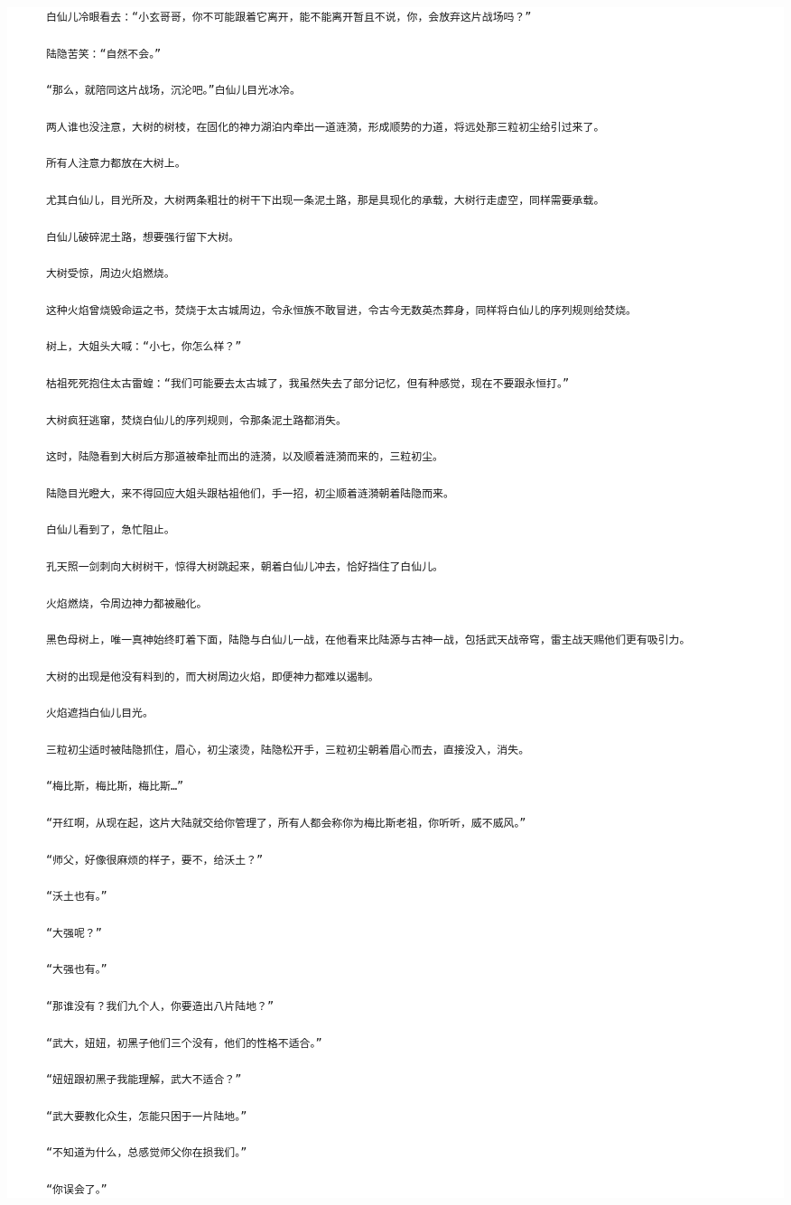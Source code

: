           白仙儿冷眼看去：“小玄哥哥，你不可能跟着它离开，能不能离开暂且不说，你，会放弃这片战场吗？”
      
          陆隐苦笑：“自然不会。”
      
          “那么，就陪同这片战场，沉沦吧。”白仙儿目光冰冷。
      
          两人谁也没注意，大树的树枝，在固化的神力湖泊内牵出一道涟漪，形成顺势的力道，将远处那三粒初尘给引过来了。
      
          所有人注意力都放在大树上。
      
          尤其白仙儿，目光所及，大树两条粗壮的树干下出现一条泥土路，那是具现化的承载，大树行走虚空，同样需要承载。
      
          白仙儿破碎泥土路，想要强行留下大树。
      
          大树受惊，周边火焰燃烧。
      
          这种火焰曾烧毁命运之书，焚烧于太古城周边，令永恒族不敢冒进，令古今无数英杰葬身，同样将白仙儿的序列规则给焚烧。
      
          树上，大姐头大喊：“小七，你怎么样？”
      
          枯祖死死抱住太古雷蝗：“我们可能要去太古城了，我虽然失去了部分记忆，但有种感觉，现在不要跟永恒打。”
      
          大树疯狂逃窜，焚烧白仙儿的序列规则，令那条泥土路都消失。
      
          这时，陆隐看到大树后方那道被牵扯而出的涟漪，以及顺着涟漪而来的，三粒初尘。
      
          陆隐目光瞪大，来不得回应大姐头跟枯祖他们，手一招，初尘顺着涟漪朝着陆隐而来。
      
          白仙儿看到了，急忙阻止。
      
          孔天照一剑刺向大树树干，惊得大树跳起来，朝着白仙儿冲去，恰好挡住了白仙儿。
      
          火焰燃烧，令周边神力都被融化。
      
          黑色母树上，唯一真神始终盯着下面，陆隐与白仙儿一战，在他看来比陆源与古神一战，包括武天战帝穹，雷主战天赐他们更有吸引力。
      
          大树的出现是他没有料到的，而大树周边火焰，即便神力都难以遏制。
      
          火焰遮挡白仙儿目光。
      
          三粒初尘适时被陆隐抓住，眉心，初尘滚烫，陆隐松开手，三粒初尘朝着眉心而去，直接没入，消失。
      
          “梅比斯，梅比斯，梅比斯…”
      
          “开红啊，从现在起，这片大陆就交给你管理了，所有人都会称你为梅比斯老祖，你听听，威不威风。”
      
          “师父，好像很麻烦的样子，要不，给沃土？”
      
          “沃土也有。”
      
          “大强呢？”
      
          “大强也有。”
      
          “那谁没有？我们九个人，你要造出八片陆地？”
      
          “武大，妞妞，初黑子他们三个没有，他们的性格不适合。”
      
          “妞妞跟初黑子我能理解，武大不适合？”
      
          “武大要教化众生，怎能只困于一片陆地。”
      
          “不知道为什么，总感觉师父你在损我们。”
      
          “你误会了。”
      